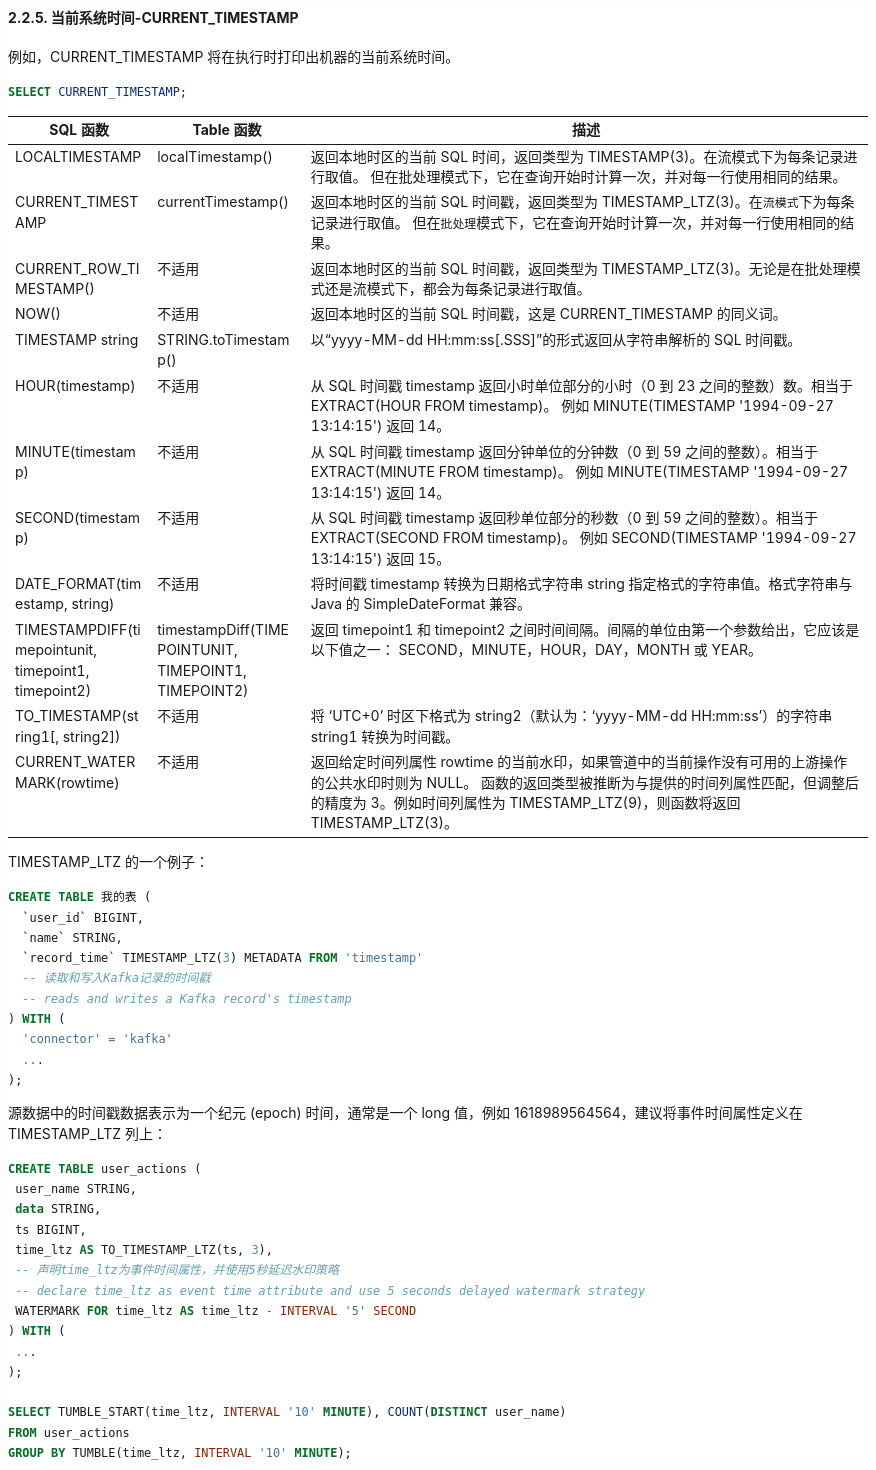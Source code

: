 

####  2.2.5. <a name='-CURRENT_TIMESTAMP'></a>当前系统时间-CURRENT_TIMESTAMP

例如，CURRENT_TIMESTAMP 将在执行时打印出机器的当前系统时间。

```sql
SELECT CURRENT_TIMESTAMP;
```

| SQL 函数  | Table 函数  | 描述
|---|---|---|
|LOCALTIMESTAMP|localTimestamp()|返回本地时区的当前 SQL 时间，返回类型为 TIMESTAMP(3)。在流模式下为每条记录进行取值。 但在批处理模式下，它在查询开始时计算一次，并对每一行使用相同的结果。|
|CURRENT_TIMESTAMP|currentTimestamp()|返回本地时区的当前 SQL 时间戳，返回类型为 TIMESTAMP_LTZ(3)。在`流模式`下为每条记录进行取值。 但在`批处理`模式下，它在查询开始时计算一次，并对每一行使用相同的结果。|
|CURRENT_ROW_TIMESTAMP()|不适用|返回本地时区的当前 SQL 时间戳，返回类型为 TIMESTAMP_LTZ(3)。无论是在批处理模式还是流模式下，都会为每条记录进行取值。|
|NOW()|不适用|返回本地时区的当前 SQL 时间戳，这是 CURRENT_TIMESTAMP 的同义词。|
|TIMESTAMP string|STRING.toTimestamp()|以“yyyy-MM-dd HH:mm:ss[.SSS]”的形式返回从字符串解析的 SQL 时间戳。|
|HOUR(timestamp)|不适用|从 SQL 时间戳 timestamp 返回小时单位部分的小时（0 到 23 之间的整数）数。相当于 EXTRACT(HOUR FROM timestamp)。 例如 MINUTE(TIMESTAMP '1994-09-27 13:14:15') 返回 14。|
|MINUTE(timestamp)|不适用|从 SQL 时间戳 timestamp 返回分钟单位的分钟数（0 到 59 之间的整数）。相当于 EXTRACT(MINUTE FROM timestamp)。 例如 MINUTE(TIMESTAMP '1994-09-27 13:14:15') 返回 14。|
|SECOND(timestamp)|不适用|从 SQL 时间戳 timestamp 返回秒单位部分的秒数（0 到 59 之间的整数）。相当于 EXTRACT(SECOND FROM timestamp)。 例如 SECOND(TIMESTAMP '1994-09-27 13:14:15') 返回 15。|
|DATE_FORMAT(timestamp, string)|不适用|将时间戳 timestamp 转换为日期格式字符串 string 指定格式的字符串值。格式字符串与 Java 的 SimpleDateFormat 兼容。|
|TIMESTAMPDIFF(timepointunit, timepoint1, timepoint2)| timestampDiff(TIMEPOINTUNIT, TIMEPOINT1, TIMEPOINT2)|返回 timepoint1 和 timepoint2 之间时间间隔。间隔的单位由第一个参数给出，它应该是以下值之一： SECOND，MINUTE，HOUR，DAY，MONTH 或 YEAR。|
|TO_TIMESTAMP(string1[, string2])|不适用|将 ‘UTC+0’ 时区下格式为 string2（默认为：‘yyyy-MM-dd HH:mm:ss’）的字符串 string1 转换为时间戳。|
|CURRENT_WATERMARK(rowtime)|不适用|返回给定时间列属性 rowtime 的当前水印，如果管道中的当前操作没有可用的上游操作的公共水印时则为 NULL。 函数的返回类型被推断为与提供的时间列属性匹配，但调整后的精度为 3。例如时间列属性为 TIMESTAMP_LTZ(9)，则函数将返回 TIMESTAMP_LTZ(3)。|

TIMESTAMP_LTZ 的一个例子：

```sql
CREATE TABLE 我的表 (
  `user_id` BIGINT,
  `name` STRING,
  `record_time` TIMESTAMP_LTZ(3) METADATA FROM 'timestamp'    
  -- 读取和写入Kafka记录的时间戳
  -- reads and writes a Kafka record's timestamp
) WITH (
  'connector' = 'kafka'
  ...
);
```

源数据中的时间戳数据表示为一个纪元 (epoch) 时间，通常是一个 long 值，例如 1618989564564，建议将事件时间属性定义在 TIMESTAMP_LTZ 列上：

```sql
CREATE TABLE user_actions (
 user_name STRING,
 data STRING,
 ts BIGINT,
 time_ltz AS TO_TIMESTAMP_LTZ(ts, 3),
 -- 声明time_ltz为事件时间属性，并使用5秒延迟水印策略
 -- declare time_ltz as event time attribute and use 5 seconds delayed watermark strategy
 WATERMARK FOR time_ltz AS time_ltz - INTERVAL '5' SECOND
) WITH (
 ...
);

SELECT TUMBLE_START(time_ltz, INTERVAL '10' MINUTE), COUNT(DISTINCT user_name)
FROM user_actions
GROUP BY TUMBLE(time_ltz, INTERVAL '10' MINUTE);
```
